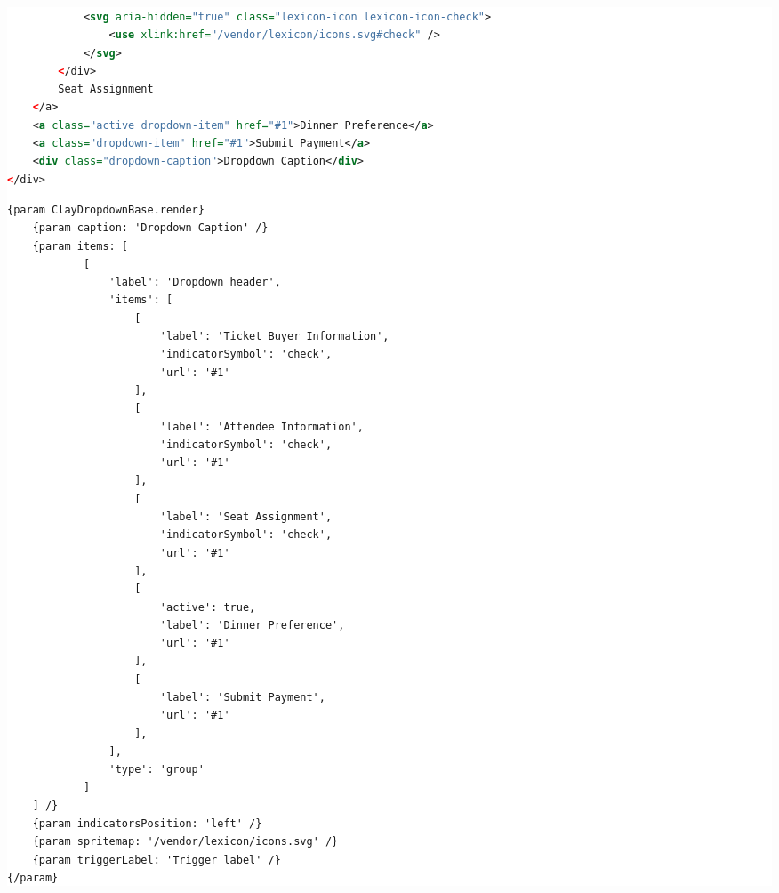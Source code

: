 ```xml
			<svg aria-hidden="true" class="lexicon-icon lexicon-icon-check">
				<use xlink:href="/vendor/lexicon/icons.svg#check" />
			</svg>
		</div>
		Seat Assignment
	</a>
	<a class="active dropdown-item" href="#1">Dinner Preference</a>
	<a class="dropdown-item" href="#1">Submit Payment</a>
	<div class="dropdown-caption">Dropdown Caption</div>
</div>
```
```soy
{param ClayDropdownBase.render}
	{param caption: 'Dropdown Caption' /}
	{param items: [
			[
				'label': 'Dropdown header',
				'items': [
					[
						'label': 'Ticket Buyer Information',
						'indicatorSymbol': 'check',
						'url': '#1'
					],
					[
						'label': 'Attendee Information',
						'indicatorSymbol': 'check',
						'url': '#1'
					],
					[
						'label': 'Seat Assignment',
						'indicatorSymbol': 'check',
						'url': '#1'
					],
					[
						'active': true,
						'label': 'Dinner Preference',
						'url': '#1'
					],
					[
						'label': 'Submit Payment',
						'url': '#1'
					],
				],
				'type': 'group'
			]
	] /}
	{param indicatorsPosition: 'left' /}
	{param spritemap: '/vendor/lexicon/icons.svg' /}
	{param triggerLabel: 'Trigger label' /}
{/param}
```
